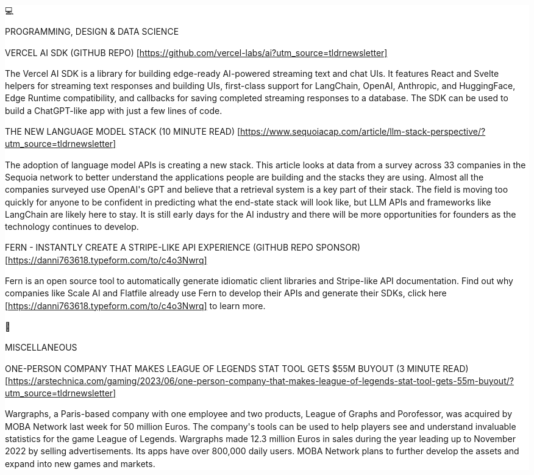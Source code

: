 💻 

PROGRAMMING, DESIGN & DATA SCIENCE

VERCEL AI SDK (GITHUB REPO)
[https://github.com/vercel-labs/ai?utm_source=tldrnewsletter]

The Vercel AI SDK is a library for building edge-ready AI-powered
streaming text and chat UIs. It features React and Svelte helpers for
streaming text responses and building UIs, first-class support for
LangChain, OpenAI, Anthropic, and HuggingFace, Edge Runtime
compatibility, and callbacks for saving completed streaming responses
to a database. The SDK can be used to build a ChatGPT-like app with
just a few lines of code. 

THE NEW LANGUAGE MODEL STACK (10 MINUTE READ)
[https://www.sequoiacap.com/article/llm-stack-perspective/?utm_source=tldrnewsletter]

The adoption of language model APIs is creating a new stack. This
article looks at data from a survey across 33 companies in the Sequoia
network to better understand the applications people are building and
the stacks they are using. Almost all the companies surveyed use
OpenAI's GPT and believe that a retrieval system is a key part of
their stack. The field is moving too quickly for anyone to be
confident in predicting what the end-state stack will look like, but
LLM APIs and frameworks like LangChain are likely here to stay. It is
still early days for the AI industry and there will be more
opportunities for founders as the technology continues to develop. 

FERN - INSTANTLY CREATE A STRIPE-LIKE API EXPERIENCE (GITHUB
REPO SPONSOR) [https://danni763618.typeform.com/to/c4o3Nwrq]

Fern is an open source tool to automatically generate idiomatic
client libraries and Stripe-like API documentation.
Find out why companies like Scale AI and Flatfile already
use Fern to develop their APIs and generate their SDKs, click
here [https://danni763618.typeform.com/to/c4o3Nwrq] to learn more.

🎁 

MISCELLANEOUS

ONE-PERSON COMPANY THAT MAKES LEAGUE OF LEGENDS STAT TOOL GETS $55M
BUYOUT (3 MINUTE READ)
[https://arstechnica.com/gaming/2023/06/one-person-company-that-makes-league-of-legends-stat-tool-gets-55m-buyout/?utm_source=tldrnewsletter]

Wargraphs, a Paris-based company with one employee and two products,
League of Graphs and Porofessor, was acquired by MOBA Network last
week for 50 million Euros. The company's tools can be used to help
players see and understand invaluable statistics for the game League
of Legends. Wargraphs made 12.3 million Euros in sales during the year
leading up to November 2022 by selling advertisements. Its apps have
over 800,000 daily users. MOBA Network plans to further develop the
assets and expand into new games and markets. 
